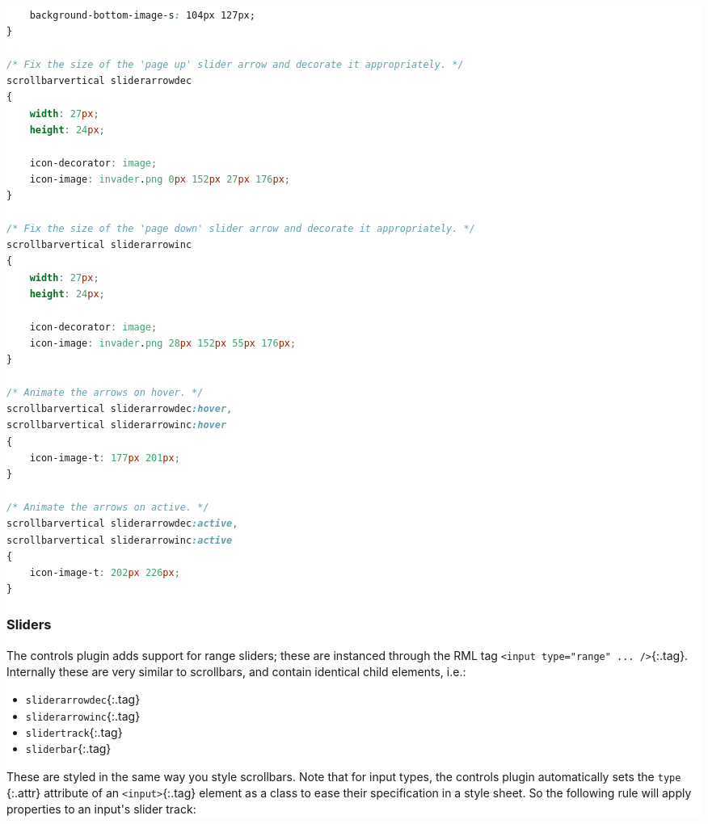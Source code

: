 ```css
	background-bottom-image-s: 104px 127px;
}

/* Fix the size of the 'page up' slider arrow and decorate it appropriately. */
scrollbarvertical sliderarrowdec
{
	width: 27px;
	height: 24px;
	
	icon-decorator: image;
	icon-image: invader.png 0px 152px 27px 176px;
}

/* Fix the size of the 'page down' slider arrow and decorate it appropriately. */
scrollbarvertical sliderarrowinc
{
	width: 27px;
	height: 24px;
	
	icon-decorator: image;
	icon-image: invader.png 28px 152px 55px 176px;
}

/* Animate the arrows on hover. */
scrollbarvertical sliderarrowdec:hover,
scrollbarvertical sliderarrowinc:hover
{
	icon-image-t: 177px 201px;
}

/* Animate the arrows on active. */
scrollbarvertical sliderarrowdec:active,
scrollbarvertical sliderarrowinc:active
{
	icon-image-t: 202px 226px;
}
```

### Sliders

The controls plugin adds support for range sliders; these are instanced through the RML tag `<input type="range" ... />`{:.tag}. Internally these are very similar to scrollbars, and contain identical child elements, i.e.:

* `sliderarrowdec`{:.tag}
* `sliderarrowinc`{:.tag}
* `slidertrack`{:.tag}
* `sliderbar`{:.tag}

These are styled in the same way you style scrollbars. Note that for input types, the controls plugin automatically sets the `type`{:.attr} attribute of an `<input>`{:.tag} element as a class to ease their specification in a style sheet. So the following rule will apply properties to an input's slider track:
